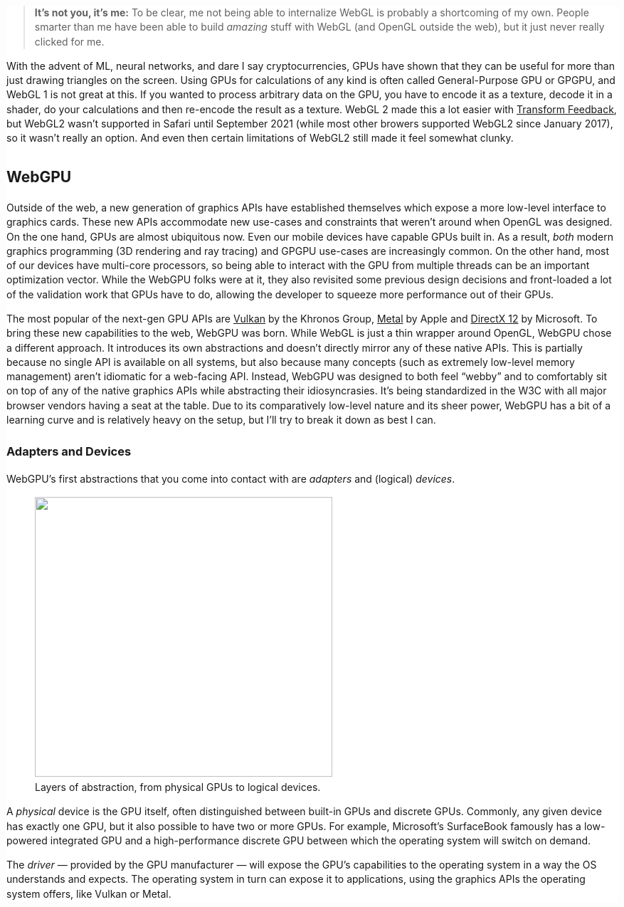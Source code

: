 > **It’s not you, it’s me:** To be clear, me not being able to internalize WebGL is probably a shortcoming of my own. People smarter than me have been able to build _amazing_ stuff with WebGL (and OpenGL outside the web), but it just never really clicked for me.

With the advent of ML, neural networks, and dare I say cryptocurrencies, GPUs have shown that they can be useful for more than just drawing triangles on the screen. Using GPUs for calculations of any kind is often called General-Purpose GPU or GPGPU, and WebGL 1 is not great at this. If you wanted to process arbitrary data on the GPU, you have to encode it as a texture, decode it in a shader, do your calculations and then re-encode the result as a texture. WebGL 2 made this a lot easier with [Transform Feedback], but WebGL2 wasn’t supported in Safari until September 2021 (while most other browers supported WebGL2 since January 2017), so it wasn’t really an option. And even then certain limitations of WebGL2 still made it feel somewhat clunky.

## WebGPU

Outside of the web, a new generation of graphics APIs have established themselves which expose a more low-level interface to graphics cards. These new APIs accommodate new use-cases and constraints that weren’t around when OpenGL was designed. On the one hand, GPUs are almost ubiquitous now. Even our mobile devices have capable GPUs built in. As a result, _both_ modern graphics programming (3D rendering and ray tracing) and GPGPU use-cases are increasingly common. On the other hand, most of our devices have multi-core processors, so being able to interact with the GPU from multiple threads can be an important optimization vector. While the WebGPU folks were at it, they also revisited some previous design decisions and front-loaded a lot of the validation work that GPUs have to do, allowing the developer to squeeze more performance out of their GPUs.

The most popular of the next-gen GPU APIs are [Vulkan] by the Khronos Group, [Metal] by Apple and [DirectX 12][dx12] by Microsoft. To bring these new capabilities to the web, WebGPU was born. While WebGL is just a thin wrapper around OpenGL, WebGPU chose a different approach. It introduces its own abstractions and doesn’t directly mirror any of these native APIs. This is partially because no single API is available on all systems, but also because many concepts (such as extremely low-level memory management) aren’t idiomatic for a web-facing API. Instead, WebGPU was designed to both feel “webby” and to comfortably sit on top of any of the native graphics APIs  while abstracting their idiosyncrasies. It’s being standardized in the W3C with all major browser vendors having a seat at the table. Due to its comparatively low-level nature and its sheer power, WebGPU has a bit of a learning curve and is relatively heavy on the setup, but I’ll try to break it down as best I can.

### Adapters and Devices

WebGPU’s first abstractions that you come into contact with are _adapters_ and (logical) _devices_.

<figure>
  <img loading="lazy" width=418 height=393 src="./architecture.svg">
  <figcaption>Layers of abstraction, from physical GPUs to logical devices.</figcaption>
</figure>

A _physical_ device is the GPU itself, often distinguished between built-in GPUs and discrete GPUs. Commonly, any given device has exactly one GPU, but it also possible to have two or more GPUs. For example, Microsoft’s SurfaceBook famously has a low-powered integrated GPU and a high-performance discrete GPU between which the operating system will switch on demand.

The _driver_ — provided by the GPU manufacturer — will expose the GPU’s capabilities to the operating system in a way the OS understands and expects. The operating system in turn can expose it to applications, using the graphics APIs the operating system offers, like Vulkan or Metal.


[inigo quilez]: https://twitter.com/iquilezles
[shadertoy]: https://shadertoy.com
[webgl]: https://www.khronos.org/registry/webgl/specs/latest/1.0/
[proxx]: https://proxx.app
[transform feedback]: https://webgl2fundamentals.org/webgl/lessons/webgl-gpgpu.html
[requestadapter]: https://gpuweb.github.io/gpuweb/#gpu-interface
[requestdevice]: https://gpuweb.github.io/gpuweb/#gpuadapter
[webgpu limits defaults]: https://gpuweb.github.io/gpuweb/#limit
[Corentin]: https://twitter.com/dakangz
[WGSL]: https://gpuweb.github.io/gpuweb/wgsl
[spir-v]: https://www.khronos.org/spir/
[gpu architecture]: https://fgiesen.wordpress.com/2011/07/09/a-trip-through-the-graphics-pipeline-2011-index/
[fabian giesen]: https://twitter.com/rygorous
[thread group hierarchy]: https://github.com/googlefonts/compute-shader-101/blob/main/docs/glossary.md
[intel eu]: https://www.intel.com/content/www/us/en/develop/documentation/oneapi-gpu-optimization-guide/top/intel-processors-with-intel-uhd-graphics.html
[simt]: https://en.wikipedia.org/wiki/Single_instruction,_multiple_threads
[frozen tweet]: https://twitter.com/DasSurma/status/1495096911333842946
[texture bandwidth]: https://fgiesen.wordpress.com/2011/07/04/a-trip-through-the-graphics-pipeline-2011-part-4/#:~:text=that%E2%80%99s%203.3%20GB/s%20just%20for%20texture%20request%20payloads.%20Lower%20bound%2C
[memory mapping]: https://en.wikipedia.org/wiki/Memory-mapped_I/O
[demo1]: ./step1/index.html
[alignment]: https://en.wikipedia.org/wiki/Data_structure_alignment
[wgsl alignment]: https://gpuweb.github.io/gpuweb/wgsl/#alignment-and-size
[demo2]: ./step2/index.html
[demo3]: ./step3/index.html
[demo4]: ./step4/index.html
[measure]: https://developer.mozilla.org/en-US/docs/Web/API/Performance/measure
[constants]: https://gpuweb.github.io/gpuweb/#dom-gpuprogrammablestage-constants
[wgpu]: https://github.com/gfx-rs/wgpu
[deno]: https://deno.land
[buffer-backed-object]: https://github.com/GoogleChromeLabs/buffer-backed-object
[Khronos Group]: https://www.khronos.org/
[webgpu matrix]: https://matrix.to/#/#WebGPU:matrix.org
[tojiro]: https://twitter.com/tojiro
[types]: https://npm.im/@webgpu/types
[webgpu samples]: https://austin-eng.com/webgpu-samples
[threejs]: https://threejs.org/
[vulkan]: https://www.vulkan.org/
[metal]: https://developer.apple.com/metal/
[dx12]: https://docs.microsoft.com/en-us/windows/win32/direct3d12/direct3d-12-graphics
[swizzling]: https://en.wikipedia.org/wiki/Swizzling_(computer_graphics)